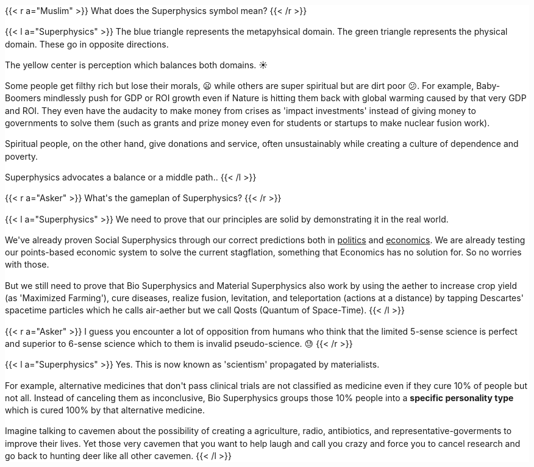

{{< r a="Muslim" >}}
What does the Superphysics symbol mean?
{{< /r >}}

{{< l a="Superphysics" >}}
The blue triangle represents the metapyhsical domain. The green triangle represents the physical domain. These go in opposite directions.

The yellow center is perception which balances both domains. :sunny:

Some people get filthy rich but lose their morals, :frowning: while others are super spiritual but are dirt poor :confused:. For example, Baby-Boomers mindlessly push for GDP or ROI growth even if Nature is hitting them back with global warming caused by that very GDP and ROI. They even have the audacity to make money from crises as 'impact investments' instead of giving money to governments to solve them (such as grants and prize money even for students or startups to make nuclear fusion work).

Spiritual people, on the other hand, give donations and service, often unsustainably while creating a culture of dependence and poverty. 

Superphysics advocates a balance or a middle path.. 
{{< /l >}}

{{< r a="Asker" >}}
What's the gameplan of Superphysics?
{{< /r >}}

{{< l a="Superphysics" >}}
We need to prove that our principles are solid by demonstrating it in the real world. 

We've already proven Social Superphysics through our correct predictions both in [politics](/social/cycles/predictions) and [economics](/social/supersociology/precrisis-years). We are already testing our points-based economic system to solve the current stagflation, something that Economics has no solution for. So no worries with those. 

But we still need to prove that Bio Superphysics and Material Superphysics also work by using the aether to  increase crop yield (as 'Maximized Farming'), cure diseases, realize fusion, levitation, and teleportation (actions at a distance) by tapping Descartes' spacetime particles which he calls air-aether but we call Qosts (Quantum of Space-Time).
{{< /l >}}

{{< r a="Asker" >}}
I guess you encounter a lot of opposition from humans who think that the limited 5-sense science is perfect and superior to 6-sense science which to them is invalid pseudo-science. :sweat:
{{< /r >}}

{{< l a="Superphysics" >}}
Yes. This is now known as 'scientism' propagated by materialists.

For example, alternative medicines that don't pass clinical trials are not classified as medicine even if they cure 10% of people but not all. Instead of canceling them as inconclusive, Bio Superphysics groups those 10% people into a **specific personality type** which is cured 100% by that alternative medicine. 

Imagine talking to cavemen about the possibility of creating a agriculture, radio, antibiotics, and representative-goverments to improve their lives. Yet those very cavemen that you want to help laugh and call you crazy and force you to cancel research and go back to hunting deer like all other cavemen.
{{< /l >}}
